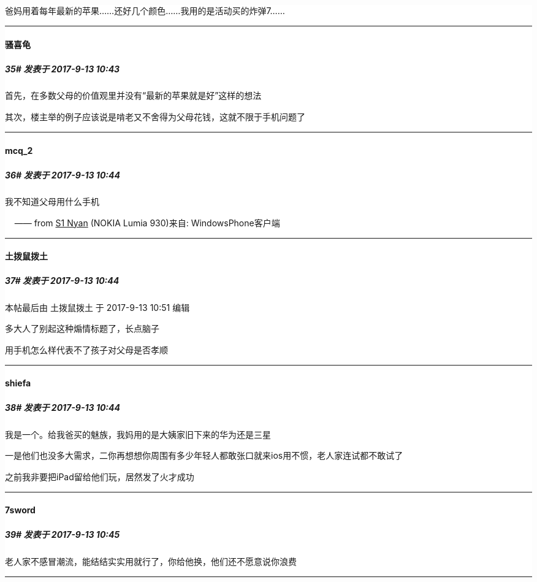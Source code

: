 
爸妈用着每年最新的苹果……还好几个颜色……我用的是活动买的炸弹7……


-----

####  骚喜龟  
##### 35#       发表于 2017-9-13 10:43


首先，在多数父母的价值观里并没有“最新的苹果就是好”这样的想法

其次，楼主举的例子应该说是啃老又不舍得为父母花钱，这就不限于手机问题了


-----

####  mcq_2  
##### 36#       发表于 2017-9-13 10:44


我不知道父母用什么手机

    —— from [S1 Nyan](http://126.am/S1Nyan) (NOKIA Lumia 930)来自: WindowsPhone客户端


-----

####  土拨鼠拨土  
##### 37#       发表于 2017-9-13 10:44


 本帖最后由 土拨鼠拨土 于 2017-9-13 10:51 编辑 

多大人了别起这种煽情标题了，长点脑子

用手机怎么样代表不了孩子对父母是否孝顺


-----

####  shiefa  
##### 38#       发表于 2017-9-13 10:44


我是一个。给我爸买的魅族，我妈用的是大姨家旧下来的华为还是三星

一是他们也没多大需求，二你再想想你周围有多少年轻人都敢张口就来ios用不惯，老人家连试都不敢试了

之前我非要把iPad留给他们玩，居然发了火才成功


-----

####  7sword  
##### 39#       发表于 2017-9-13 10:45


老人家不感冒潮流，能结结实实用就行了，你给他换，他们还不愿意说你浪费


-----

